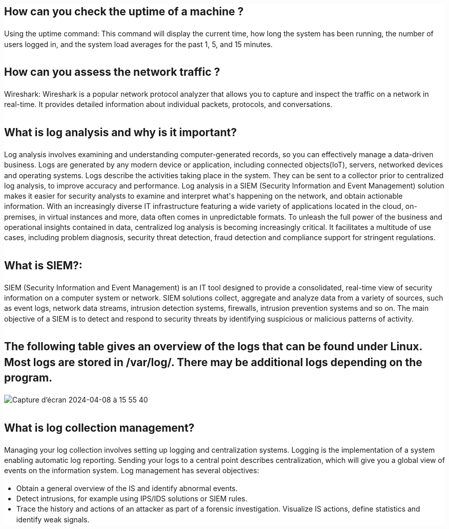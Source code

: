 
  ## How can you check the uptime of a machine ?
  Using the uptime command: This command will display the current time, how long the system has been running, the number of users logged in, and the system load averages for the past 1, 5, and 15 minutes.

  ## How can you assess the network traffic ?
  Wireshark: Wireshark is a popular network protocol analyzer that allows you to capture and inspect the traffic on a network in real-time. It provides detailed information about individual packets, protocols, and conversations.

  ## What is log analysis and why is it important?
  Log analysis involves examining and understanding computer-generated records, so you can effectively manage a data-driven business. Logs are generated by any modern device or application, including connected objects(IoT), servers, 
  networked devices and operating systems. Logs describe the activities taking place in the system. They can be sent to a collector prior to centralized log analysis, to improve accuracy and performance. Log analysis in a SIEM         (Security Information and Event Management) solution makes it easier for security analysts to examine and interpret what's happening on the network, and obtain actionable information.
  With an increasingly diverse IT infrastructure featuring a wide variety of applications located in the cloud, on-premises, in virtual instances and more, data often comes in unpredictable formats. To unleash the full power of the     business and operational insights contained in data, centralized log analysis is becoming increasingly critical. It facilitates a multitude of use cases, including problem diagnosis, security threat detection, fraud detection and     compliance support for stringent regulations.

  ## What is SIEM?:
  SIEM (Security Information and Event Management) is an IT tool designed to provide a consolidated, real-time view of security information on a computer system or network. SIEM solutions collect, aggregate and analyze data from a      variety of sources, such as event logs, network data streams, intrusion detection systems, firewalls, intrusion prevention systems and so on. The main objective of a SIEM is to detect and respond to security threats by identifying    suspicious or malicious patterns of activity.


  ## The following table gives an overview of the logs that can be found under Linux. Most logs are stored in /var/log/. There may be additional logs depending on the program.
<img width="183" alt="Capture d’écran 2024-04-08 à 15 55 40" src="https://github.com/FloretteSimon/BeCode/assets/155719677/58ff76b2-23f3-4b03-9154-e383d5d00bb2">


  ## What is log collection management?
  Managing your log collection involves setting up logging and centralization systems. Logging is the implementation of a system enabling automatic log reporting. Sending your logs to a central point describes centralization, which     will give you a global view of events on the information system.
  Log management has several objectives:
- Obtain a general overview of the IS and identify abnormal events.
- Detect intrusions, for example using IPS/IDS solutions or SIEM rules.
- Trace the history and actions of an attacker as part of a forensic investigation.
  Visualize IS actions, define statistics and identify weak signals.
